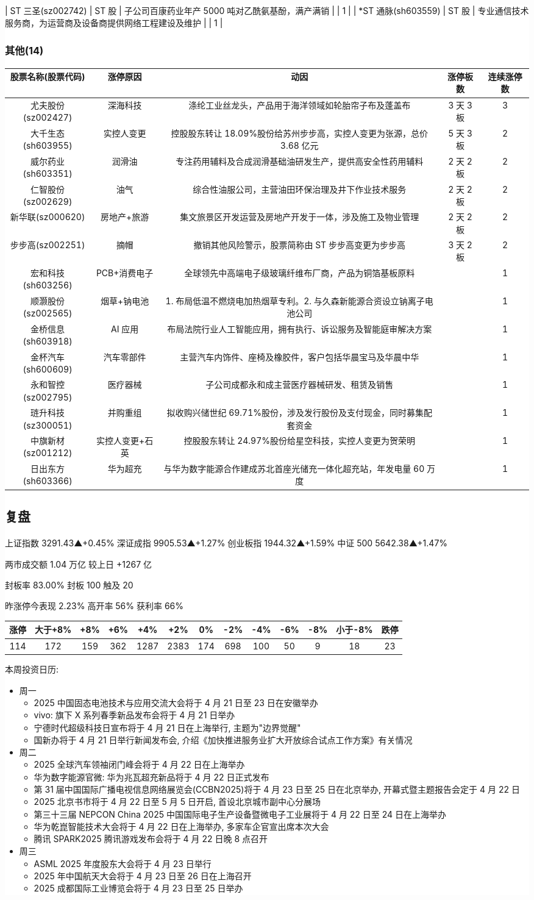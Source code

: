 |  ST 三圣(sz002742)  |  ST 股   |            子公司百康药业年产 5000 吨对乙酰氨基酚，满产满销            |             |     1      |
| \*ST 通脉(sh603559) |  ST 股   |       专业通信技术服务商，为运营商及设备商提供网络工程建设及维护       |             |     1      |

### 其他(14)

| 股票名称(股票代码) |    涨停原因     |                                  动因                                  | 涨停板数  | 连续涨停数 |
| :----------------: | :-------------: | :--------------------------------------------------------------------: | :-------: | :--------: |
| 尤夫股份(sz002427) |    深海科技     |          涤纶工业丝龙头，产品用于海洋领域如轮胎帘子布及蓬盖布          | 3 天 3 板 |     3      |
| 大千生态(sh603955) |   实控人变更    | 控股股东转让 18.09%股份给苏州步步高，实控人变更为张源，总价 3.68 亿元  | 5 天 3 板 |     2      |
| 威尔药业(sh603351) |     润滑油      |       专注药用辅料及合成润滑基础油研发生产，提供高安全性药用辅料       | 2 天 2 板 |     2      |
| 仁智股份(sz002629) |      油气       |           综合性油服公司，主营油田环保治理及井下作业技术服务           | 2 天 2 板 |     2      |
|  新华联(sz000620)  |   房地产+旅游   |        集文旅景区开发运营及房地产开发于一体，涉及施工及物业管理        | 2 天 2 板 |     2      |
|  步步高(sz002251)  |      摘帽       |           撤销其他风险警示，股票简称由 ST 步步高变更为步步高           | 3 天 2 板 |     2      |
| 宏和科技(sh603256) |  PCB+消费电子   |         全球领先中高端电子级玻璃纤维布厂商，产品为铜箔基板原料         |           |     1      |
| 顺灏股份(sz002565) |   烟草+钠电池   | 1. 布局低温不燃烧电加热烟草专利。2. 与久森新能源合资设立钠离子电池公司 |           |     1      |
| 金桥信息(sh603918) |     AI 应用     |     布局法院行业人工智能应用，拥有执行、诉讼服务及智能庭审解决方案     |           |     1      |
| 金杯汽车(sh600609) |   汽车零部件    |        主营汽车内饰件、座椅及橡胶件，客户包括华晨宝马及华晨中华        |           |     1      |
| 永和智控(sz002795) |    医疗器械     |              子公司成都永和成主营医疗器械研发、租赁及销售              |           |     1      |
| 琏升科技(sz300051) |    并购重组     |  拟收购兴储世纪 69.71%股份，涉及发行股份及支付现金，同时募集配套资金   |           |     1      |
| 中旗新材(sz001212) | 实控人变更+石英 |         控股股东转让 24.97%股份给星空科技，实控人变更为贺荣明          |           |     1      |
| 日出东方(sh603366) |    华为超充     |   与华为数字能源合作建成苏北首座光储充一体化超充站，年发电量 60 万度   |           |     1      |

## 复盘

上证指数 3291.43▲+0.45% 深证成指 9905.53▲+1.27% 创业板指 1944.32▲+1.59% 中证 500 5642.38▲+1.47%

两市成交额 1.04 万亿 较上日 +1267 亿

封板率 83.00% 封板 100 触及 20

昨涨停今表现 2.23% 高开率 56% 获利率 66%

| 涨停 | 大于+8% | +8% | +6% | +4%  | +2%  | 0%  | -2% | -4% | -6% | -8% | 小于-8% | 跌停 |
| :--: | :-----: | :-: | :-: | :--: | :--: | :-: | :-: | :-: | :-: | :-: | :-----: | :--: |
| 114  |   172   | 159 | 362 | 1287 | 2383 | 174 | 698 | 100 | 50  |  9  |   18    |  23  |

本周投资日历:

-   周一
    -   2025 中国固态电池技术与应用交流大会将于 4 月 21 日至 23 日在安徽举办
    -   vivo: 旗下 X 系列春季新品发布会将于 4 月 21 日举办
    -   宁德时代超级科技日宣布将于 4 月 21 日在上海举行, 主题为"边界觉醒"
    -   国新办将于 4 月 21 日举行新闻发布会, 介绍《加快推进服务业扩大开放综合试点工作方案》有关情况
-   周二
    -   2025 全球汽车领袖闭门峰会将于 4 月 22 日在上海举办
    -   华为数字能源官微: 华为兆瓦超充新品将于 4 月 22 日正式发布
    -   第 31 届中国国际广播电视信息网络展览会(CCBN2025)将于 4 月 23 日至 25 日在北京举办, 开幕式暨主题报告会定于 4 月 22 日
    -   2025 北京书市将于 4 月 22 日至 5 月 5 日开启, 首设北京城市副中心分展场
    -   第三十三届 NEPCON China 2025 中国国际电子生产设备暨微电子工业展将于 4 月 22 日至 24 日在上海举办
    -   华为乾崑智能技术大会将于 4 月 22 日在上海举办, 多家车企官宣出席本次大会
    -   腾讯 SPARK2025 腾讯游戏发布会将于 4 月 22 日晚 8 点召开
-   周三
    -   ASML 2025 年度股东大会将于 4 月 23 日举行
    -   2025 年中国航天大会将于 4 月 23 日至 26 日在上海召开
    -   2025 成都国际工业博览会将于 4 月 23 日至 25 日举办